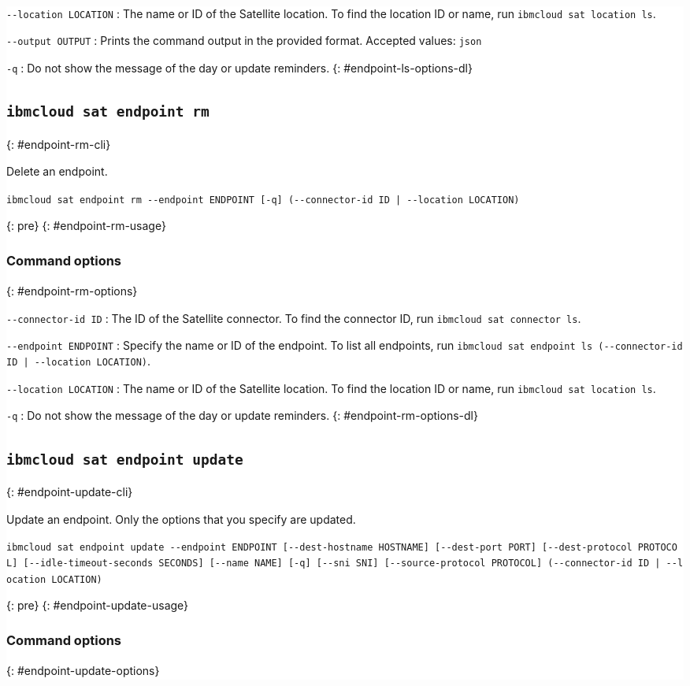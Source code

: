 `--location LOCATION`
:    The name or ID of the Satellite location. To find the location ID or name, run `ibmcloud sat location ls`.

`--output OUTPUT`
:    Prints the command output in the provided format. Accepted values: `json`

`-q`
:    Do not show the message of the day or update reminders.
{: #endpoint-ls-options-dl}


## `ibmcloud sat endpoint rm`
{: #endpoint-rm-cli}

Delete an endpoint.

```txt
ibmcloud sat endpoint rm --endpoint ENDPOINT [-q] (--connector-id ID | --location LOCATION)
```
{: pre}
{: #endpoint-rm-usage}

### Command options
{: #endpoint-rm-options}

`--connector-id ID`
:    The ID of the Satellite connector. To find the connector ID, run `ibmcloud sat connector ls`.

`--endpoint ENDPOINT`
:    Specify the name or ID of the endpoint. To list all endpoints, run `ibmcloud sat endpoint ls (--connector-id ID | --location LOCATION)`.

`--location LOCATION`
:    The name or ID of the Satellite location. To find the location ID or name, run `ibmcloud sat location ls`.

`-q`
:    Do not show the message of the day or update reminders.
{: #endpoint-rm-options-dl}


## `ibmcloud sat endpoint update`
{: #endpoint-update-cli}

Update an endpoint. Only the options that you specify are updated.

```txt
ibmcloud sat endpoint update --endpoint ENDPOINT [--dest-hostname HOSTNAME] [--dest-port PORT] [--dest-protocol PROTOCOL] [--idle-timeout-seconds SECONDS] [--name NAME] [-q] [--sni SNI] [--source-protocol PROTOCOL] (--connector-id ID | --location LOCATION)
```
{: pre}
{: #endpoint-update-usage}

### Command options
{: #endpoint-update-options}
